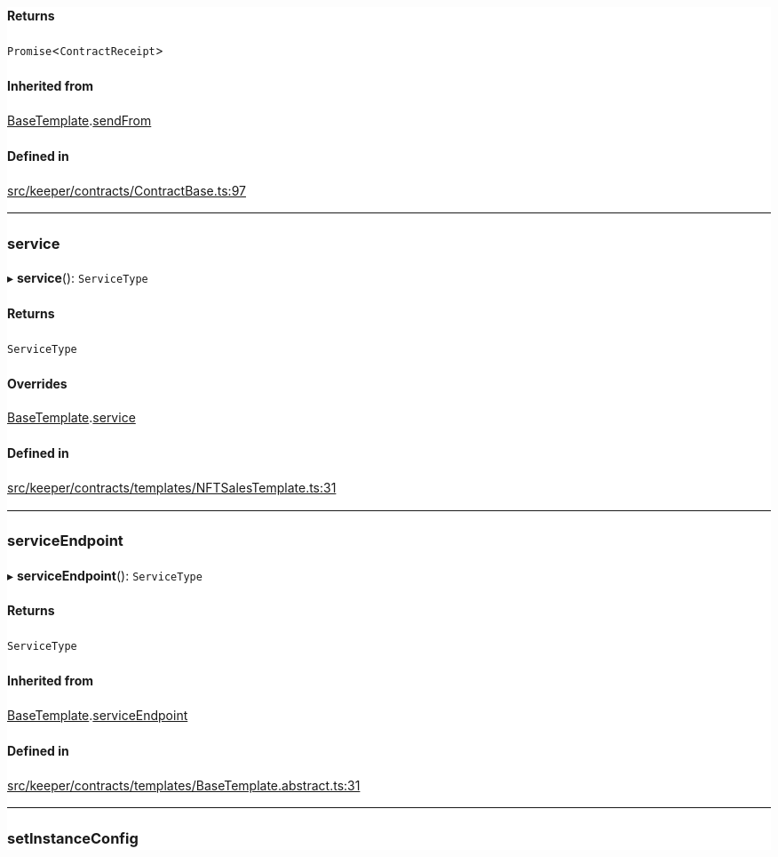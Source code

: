 #### Returns

`Promise`<`ContractReceipt`\>

#### Inherited from

[BaseTemplate](templates.BaseTemplate.md).[sendFrom](templates.BaseTemplate.md#sendfrom)

#### Defined in

[src/keeper/contracts/ContractBase.ts:97](https://github.com/nevermined-io/sdk-js/blob/55f88d2/src/keeper/contracts/ContractBase.ts#L97)

---

### service

▸ **service**(): `ServiceType`

#### Returns

`ServiceType`

#### Overrides

[BaseTemplate](templates.BaseTemplate.md).[service](templates.BaseTemplate.md#service)

#### Defined in

[src/keeper/contracts/templates/NFTSalesTemplate.ts:31](https://github.com/nevermined-io/sdk-js/blob/55f88d2/src/keeper/contracts/templates/NFTSalesTemplate.ts#L31)

---

### serviceEndpoint

▸ **serviceEndpoint**(): `ServiceType`

#### Returns

`ServiceType`

#### Inherited from

[BaseTemplate](templates.BaseTemplate.md).[serviceEndpoint](templates.BaseTemplate.md#serviceendpoint)

#### Defined in

[src/keeper/contracts/templates/BaseTemplate.abstract.ts:31](https://github.com/nevermined-io/sdk-js/blob/55f88d2/src/keeper/contracts/templates/BaseTemplate.abstract.ts#L31)

---

### setInstanceConfig
